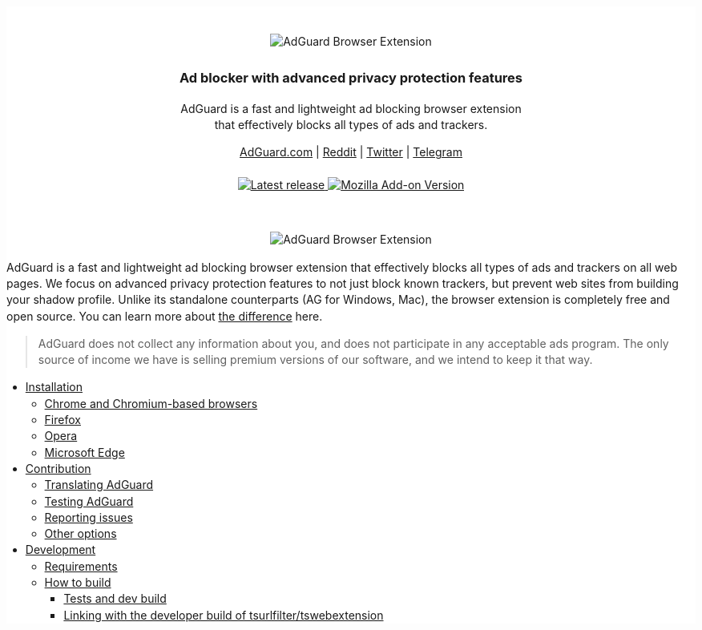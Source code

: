 &nbsp;
<p align="center">
    <picture>
        <source media="(prefers-color-scheme: dark)" srcset="https://cdn.adguard.com/public/Adguard/Common/Logos/ext_dark.svg" width="300px" alt="AdGuard Browser Extension" />
        <img src="https://cdn.adguard.com/public/Adguard/Common/Logos/ext.svg" width="300px" alt="AdGuard Browser Extension"/>
    </picture>
</p>
<h3 align="center">Ad blocker with advanced privacy protection features</h3>
<p align="center">
    AdGuard is a fast and lightweight ad blocking browser extension<br/>that effectively blocks all types of ads and trackers.
</p>

<p align="center">
    <a href="https://adguard.com/">AdGuard.com</a> |
    <a href="https://reddit.com/r/Adguard">Reddit</a> |
    <a href="https://twitter.com/AdGuard">Twitter</a> |
    <a href="https://t.me/adguard_en">Telegram</a>
    <br /><br />
    </a>
    <a href="https://github.com/AdguardTeam/AdguardBrowserExtension/releases">
        <img src="https://img.shields.io/github/release/AdguardTeam/AdguardBrowserExtension/all.svg" alt="Latest release" />
    </a>
    <a href="https://addons.mozilla.org/en-US/firefox/addon/adguard-adblocker/">
        <img src="https://img.shields.io/amo/v/adguard-adblocker?labelColor=orange" alt="Mozilla Add-on Version" />
    </a>
</p>

<br />

<p align="center">
    <picture>
        <source media="(prefers-color-scheme: dark)" srcset="https://cdn.adguard.com/public/Adguard/Common/adguard_extension_settings_dark.png" width="900px" alt="AdGuard Browser Extension" />
        <img src="https://cdn.adguard.com/public/Adguard/Common/adguard_extension_settings_white.png" width="900px" alt="AdGuard Browser Extension"/>
    </picture>
</p>

AdGuard is a fast and lightweight ad blocking browser extension that effectively blocks all types of ads and trackers on all web pages. We focus on advanced privacy protection features to not just block known trackers, but prevent web sites from building your shadow profile. Unlike its standalone counterparts (AG for Windows, Mac), the browser extension is completely free and open source. You can learn more about [the difference](https://adguard.com/compare.html) here.

> AdGuard does not collect any information about you, and does not participate in any acceptable ads program. The only source of income we have is selling premium versions of our software, and we intend to keep it that way.

- [Installation](#installation)
  - [Chrome and Chromium-based browsers](#installation-chrome)
  - [Firefox](#installation-firefox)
  - [Opera](#installation-opera)
  - [Microsoft Edge](#installation-edge)
- [Contribution](#contribution)
  - [Translating AdGuard](#contribution-translating)
  - [Testing AdGuard](#contribution-testing)
  - [Reporting issues](#contribution-reporting)
  - [Other options](#contribution-other)
- [Development](#dev)
  - [Requirements](#dev-requirements)
  - [How to build](#dev-build)
    - [Tests and dev build](#dev-tests-and-build)
    - [Linking with the developer build of tsurlfilter/tswebextension](#dev-link)